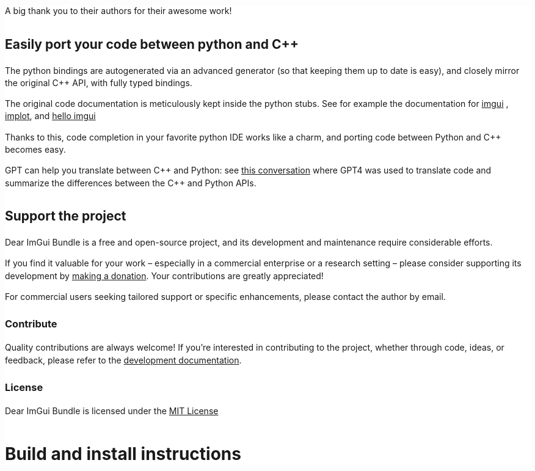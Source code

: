 
A big thank you to their authors for their awesome work!

## Easily port your code between python and C++

The python bindings are autogenerated via an advanced generator (so that
keeping them up to date is easy), and closely mirror the original C++
API, with fully typed bindings.

The original code documentation is meticulously kept inside the python
stubs. See for example the documentation for
[imgui](https://github.com/pthom/imgui_bundle/blob/main/bindings/imgui_bundle/imgui/__init__.pyi)
,
[implot](https://github.com/pthom/imgui_bundle/blob/main/bindings/imgui_bundle/implot.pyi),
and [hello
imgui](https://github.com/pthom/imgui_bundle/blob/main/bindings/imgui_bundle/hello_imgui.pyi)

Thanks to this, code completion in your favorite python IDE works like a
charm, and porting code between Python and C++ becomes easy.

GPT can help you translate between C++ and Python: see [this
conversation](https://chat.openai.com/share/1e61dfec-c2de-4c2a-8149-24926276bbd5)
where GPT4 was used to translate code and summarize the differences
between the C++ and Python APIs.

## Support the project

Dear ImGui Bundle is a free and open-source project, and its development
and maintenance require considerable efforts.

If you find it valuable for your work – especially in a commercial
enterprise or a research setting – please consider supporting its
development by [making a
donation](https://www.paypal.com/donate/?hosted_button_id=SHJ68RVDKURZA).
Your contributions are greatly appreciated!

For commercial users seeking tailored support or specific enhancements,
please contact the author by email.

### Contribute

Quality contributions are always welcome! If you’re interested in
contributing to the project, whether through code, ideas, or feedback,
please refer to the [development
documentation](https://pthom.github.io/imgui_bundle/devel_docs/index.html).

### License

Dear ImGui Bundle is licensed under the [MIT
License](https://github.com/pthom/imgui_bundle/blob/main/LICENSE)

# Build and install instructions
